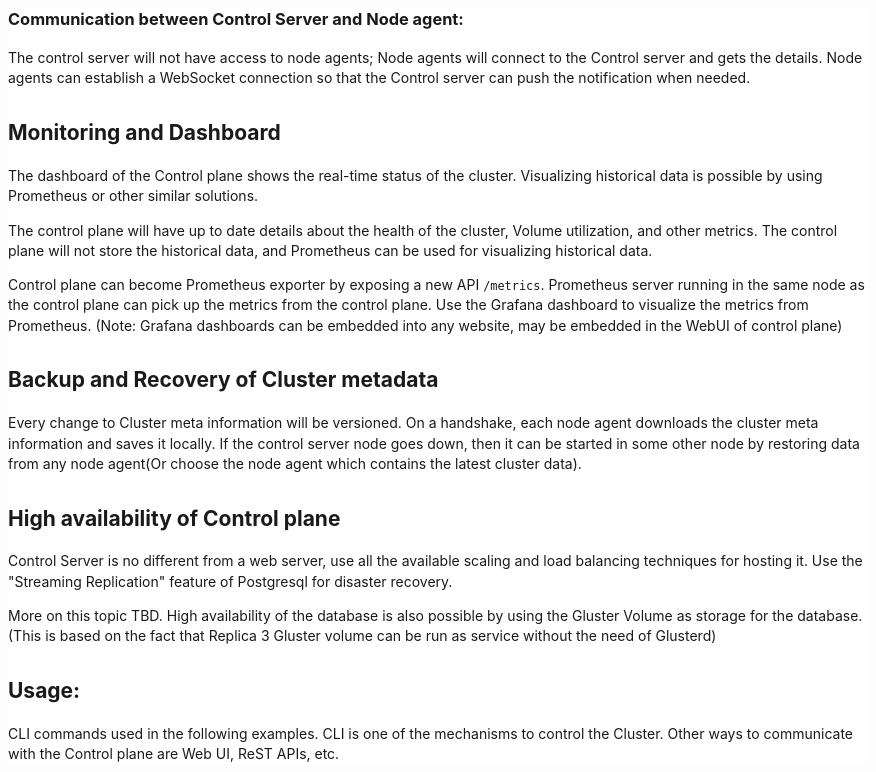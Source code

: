 ### Communication between Control Server and Node agent:

The control server will not have access to node agents; Node agents
will connect to the Control server and gets the details. Node agents
can establish a WebSocket connection so that the Control server can
push the notification when needed.


## Monitoring and Dashboard

The dashboard of the Control plane shows the real-time status of the
cluster. Visualizing historical data is possible by using Prometheus
or other similar solutions.

The control plane will have up to date details about the health of the
cluster, Volume utilization, and other metrics. The control plane will
not store the historical data, and Prometheus can be used for
visualizing historical data.

Control plane can become Prometheus exporter by exposing a new API
`/metrics`. Prometheus server running in the same node as the control
plane can pick up the metrics from the control plane. Use the Grafana
dashboard to visualize the metrics from Prometheus. (Note: Grafana
dashboards can be embedded into any website, may be embedded in the
WebUI of control plane)

## Backup and Recovery of Cluster metadata

Every change to Cluster meta information will be versioned. On a
handshake, each node agent downloads the cluster meta information and
saves it locally. If the control server node goes down, then it can be
started in some other node by restoring data from any node agent(Or
choose the node agent which contains the latest cluster data).

## High availability of Control plane

Control Server is no different from a web server, use all the
available scaling and load balancing techniques for hosting it. Use
the "Streaming Replication" feature of Postgresql for disaster
recovery.

More on this topic TBD. High availability of the database is also
possible by using the Gluster Volume as storage for the
database. (This is based on the fact that Replica 3 Gluster volume can
be run as service without the need of Glusterd)

## Usage:

CLI commands used in the following examples. CLI is one of the
mechanisms to control the Cluster.  Other ways to communicate with the
Control plane are Web UI, ReST APIs, etc.
